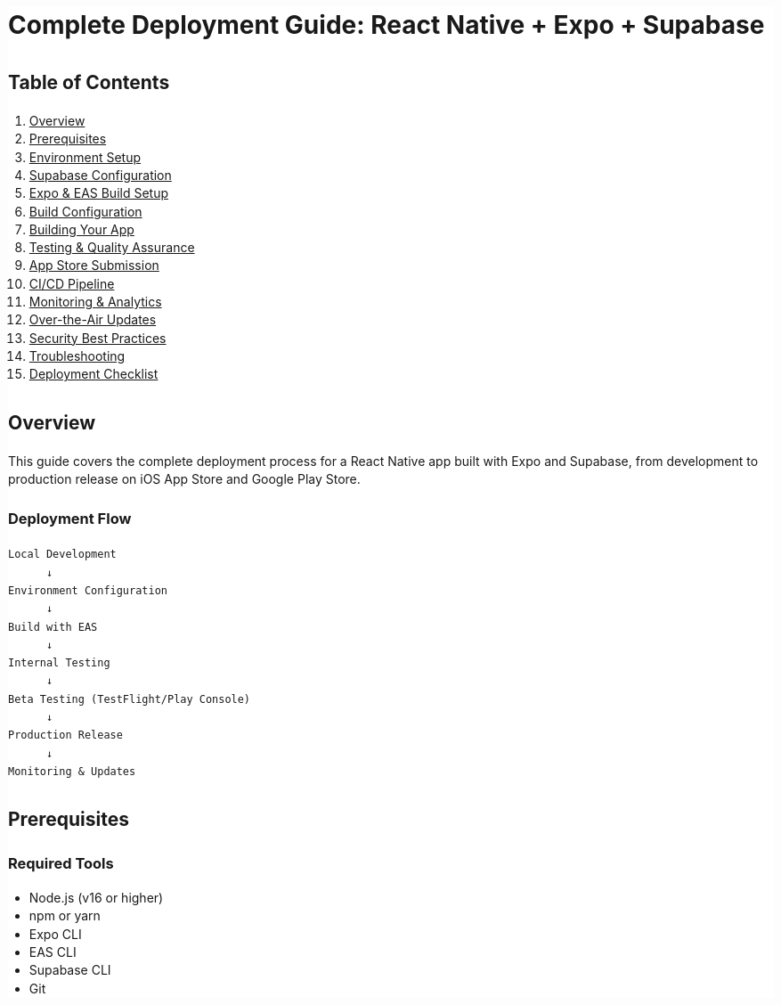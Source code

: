 # Complete Deployment Guide: React Native + Expo + Supabase

## Table of Contents
1. [Overview](#overview)
2. [Prerequisites](#prerequisites)
3. [Environment Setup](#environment-setup)
4. [Supabase Configuration](#supabase-configuration)
5. [Expo & EAS Build Setup](#expo--eas-build-setup)
6. [Build Configuration](#build-configuration)
7. [Building Your App](#building-your-app)
8. [Testing & Quality Assurance](#testing--quality-assurance)
9. [App Store Submission](#app-store-submission)
10. [CI/CD Pipeline](#cicd-pipeline)
11. [Monitoring & Analytics](#monitoring--analytics)
12. [Over-the-Air Updates](#over-the-air-updates)
13. [Security Best Practices](#security-best-practices)
14. [Troubleshooting](#troubleshooting)
15. [Deployment Checklist](#deployment-checklist)

## Overview

This guide covers the complete deployment process for a React Native app built with Expo and Supabase, from development to production release on iOS App Store and Google Play Store.

### Deployment Flow

```
Local Development
      ↓
Environment Configuration
      ↓
Build with EAS
      ↓
Internal Testing
      ↓
Beta Testing (TestFlight/Play Console)
      ↓
Production Release
      ↓
Monitoring & Updates
```

## Prerequisites

### Required Tools
- Node.js (v16 or higher)
- npm or yarn
- Expo CLI
- EAS CLI
- Supabase CLI
- Git
